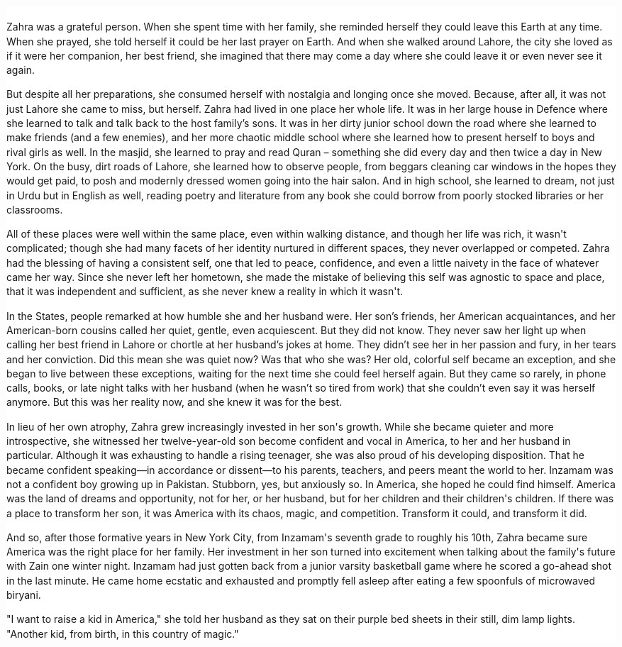 <br>
Zahra was a grateful person. When she spent time with her family, she reminded herself they could leave this Earth at any time. When she prayed, she told herself it could be her last prayer on Earth. And when she walked around Lahore, the city she loved as if it were her companion, her best friend, she imagined that there may come a day where she could leave it or even never see it again.

But despite all her preparations, she consumed herself with nostalgia and longing once she moved. Because, after all, it was not just Lahore she came to miss, but herself. Zahra had lived in one place her whole life. It was in her large house in Defence where she learned to talk and talk back to the host family’s sons. It was in her dirty junior school down the road where she learned to make friends (and a few enemies), and her more chaotic middle school where she learned how to present herself to boys and rival girls as well. In the masjid, she learned to pray and read Quran – something she did every day and then twice a day in New York. On the busy, dirt roads of Lahore, she learned how to observe people, from beggars cleaning car windows in the hopes they would get paid, to posh and modernly dressed women going into the hair salon. And in high school, she learned to dream, not just in Urdu but in English as well, reading poetry and literature from any book she could borrow from poorly stocked libraries or her classrooms.

All of these places were well within the same place, even within walking distance, and though her life was rich, it wasn't complicated; though she had many facets of her identity nurtured in different spaces, they never overlapped or competed. Zahra had the blessing of having a consistent self, one that led to peace, confidence, and even a little naivety in the face of whatever came her way. Since she never left her hometown, she made the mistake of believing this self was agnostic to space and place, that it was independent and sufficient, as she never knew a reality in which it wasn't.

In the States, people remarked at how humble she and her husband were. Her son’s friends, her American acquaintances, and her American-born cousins called her quiet, gentle, even acquiescent. But they did not know. They never saw her light up when calling her best friend in Lahore or chortle at her husband’s jokes at home. They didn’t see her in her passion and fury, in her tears and her conviction. Did this mean she was quiet now? Was that who she was? Her old, colorful self became an exception, and she began to live between these exceptions, waiting for the next time she could feel herself again. But they came so rarely, in phone calls, books, or late night talks with her husband (when he wasn’t so tired from work) that she couldn’t even say it was herself anymore. But this was her reality now, and she knew it was for the best.

In lieu of her own atrophy, Zahra grew increasingly invested in her son's growth. While she became quieter and more introspective, she witnessed her twelve-year-old son become confident and vocal in America, to her and her husband in particular. Although it was exhausting to handle a rising teenager, she was also proud of his developing disposition. That he became confident speaking—in accordance or dissent—to his parents, teachers, and peers meant the world to her. Inzamam was not a confident boy growing up in Pakistan. Stubborn, yes, but anxiously so. In America, she hoped he could find himself. America was the land of dreams and opportunity, not for her, or her husband, but for her children and their children's children. If there was a place to transform her son, it was America with its chaos, magic, and competition. Transform it could, and transform it did.

And so, after those formative years in New York City, from Inzamam's seventh grade to roughly his 10th, Zahra became sure America was the right place for her family. Her investment in her son turned into excitement when talking about the family's future with Zain one winter night. Inzamam had just gotten back from a junior varsity basketball game where he scored a go-ahead shot in the last minute. He came home ecstatic and exhausted and promptly fell asleep after eating a few spoonfuls of microwaved biryani.

"I want to raise a kid in America," she told her husband as they sat on their purple bed sheets in their still, dim lamp lights. "Another kid, from birth, in this country of magic."
